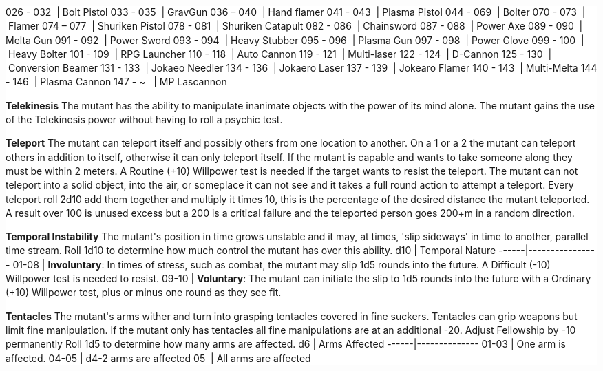 026 - 032   | Bolt Pistol
033 - 035   | GravGun
036 – 040   | Hand flamer
041 - 043   | Plasma Pistol
044 - 069   | Bolter
070 - 073   | Flamer
074 – 077   | Shuriken Pistol
078 - 081   | Shuriken Catapult
082 - 086   | Chainsword
087 - 088   | Power Axe
089 - 090   | Melta Gun
091 - 092   | Power Sword
093 - 094   | Heavy Stubber
095 - 096   | Plasma Gun
097 - 098   | Power Glove
099 - 100   | Heavy Bolter
101 - 109   | RPG Launcher
110 - 118   | Auto Cannon
119 - 121   | Multi-laser
122 - 124   | D-Cannon
125 - 130   | Conversion Beamer
131 - 133   | Jokaeo Needler
134 - 136   | Jokaero Laser
137 - 139   | Jokearo Flamer
140 - 143   | Multi-Melta
144 - 146   | Plasma Cannon
147 - ~     | MP Lascannon

**Telekinesis**
The mutant has the ability to manipulate inanimate objects with the power of its mind alone. The mutant gains the use of the Telekinesis power without having to roll a psychic test.

**Teleport**
The mutant can teleport itself and possibly others from one location to another. On a 1 or a 2 the mutant can teleport others in addition to itself, otherwise it can only teleport itself. If the mutant is capable and wants to take someone along they must be within 2 meters. A Routine (+10) Willpower test is needed if the target wants to resist the teleport. The mutant can not teleport into a solid object, into the air, or someplace it can not see and it takes a full round action to attempt a teleport. Every teleport roll 2d10 add them together and multiply it times 10, this is the percentage of the desired distance the mutant teleported. A result over 100 is unused excess but a 200 is a critical failure and the teleported person goes 200+m in a random direction.

**Temporal Instability**
The mutant's position in time grows unstable and it may, at times, 'slip sideways' in time to another, parallel time stream. Roll 1d10 to determine how much control the mutant has over this ability.
d10   | Temporal Nature
------|----------------
01-08 | **Involuntary**: In times of stress, such as combat, the mutant may slip 1d5 rounds into the future. A Difficult (-10) Willpower test is needed to resist.
09-10 | **Voluntary**: The mutant can initiate the slip to 1d5 rounds into the future with a Ordinary (+10) Willpower test, plus or minus one round as they see fit.

**Tentacles**
The mutant's arms wither and turn into grasping tentacles covered in fine suckers. Tentacles can grip weapons but limit fine manipulation. If the mutant only has tentacles all fine manipulations are at an additional -20. Adjust Fellowship by -10 permanently Roll 1d5 to determine how many arms are affected.
d6    | Arms Affected
------|--------------
01-03 | One arm is affected.
04-05 | d4-2 arms are affected
05    | All arms are affected
